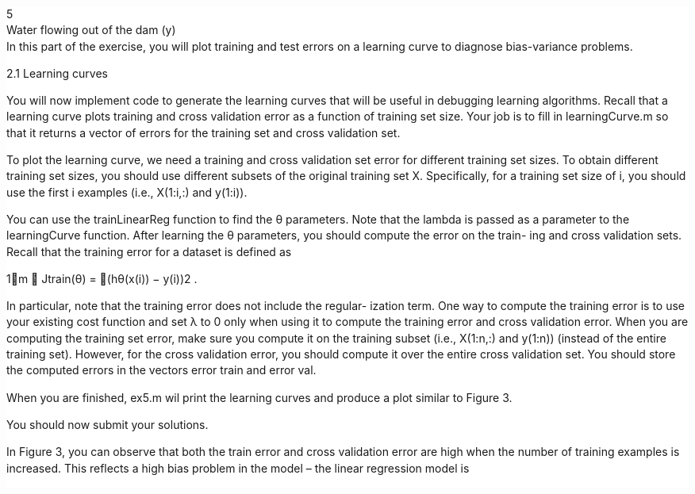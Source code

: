 </div>
</div>
<div class="layoutArea">
<div class="column">
5

</div>
</div>
</div>
<div class="section">
<div class="layoutArea">
<div class="column">
Water flowing out of the dam (y)

</div>
</div>
</div>
</div>
<div class="page" title="Page 6">
<div class="layoutArea">
<div class="column">
In this part of the exercise, you will plot training and test errors on a learning curve to diagnose bias-variance problems.

2.1 Learning curves

You will now implement code to generate the learning curves that will be useful in debugging learning algorithms. Recall that a learning curve plots training and cross validation error as a function of training set size. Your job is to fill in learningCurve.m so that it returns a vector of errors for the training set and cross validation set.

To plot the learning curve, we need a training and cross validation set error for different training set sizes. To obtain different training set sizes, you should use different subsets of the original training set X. Specifically, for a training set size of i, you should use the first i examples (i.e., X(1:i,:) and y(1:i)).

You can use the trainLinearReg function to find the θ parameters. Note that the lambda is passed as a parameter to the learningCurve function. After learning the θ parameters, you should compute the error on the train- ing and cross validation sets. Recall that the training error for a dataset is defined as

1􏰊m 􏰋 Jtrain(θ) = 􏰉(hθ(x(i)) − y(i))2 .

In particular, note that the training error does not include the regular- ization term. One way to compute the training error is to use your existing cost function and set λ to 0 only when using it to compute the training error and cross validation error. When you are computing the training set error, make sure you compute it on the training subset (i.e., X(1:n,:) and y(1:n)) (instead of the entire training set). However, for the cross validation error, you should compute it over the entire cross validation set. You should store the computed errors in the vectors error train and error val.

When you are finished, ex5.m wil print the learning curves and produce a plot similar to Figure 3.

You should now submit your solutions.

In Figure 3, you can observe that both the train error and cross validation error are high when the number of training examples is increased. This reflects a high bias problem in the model – the linear regression model is

